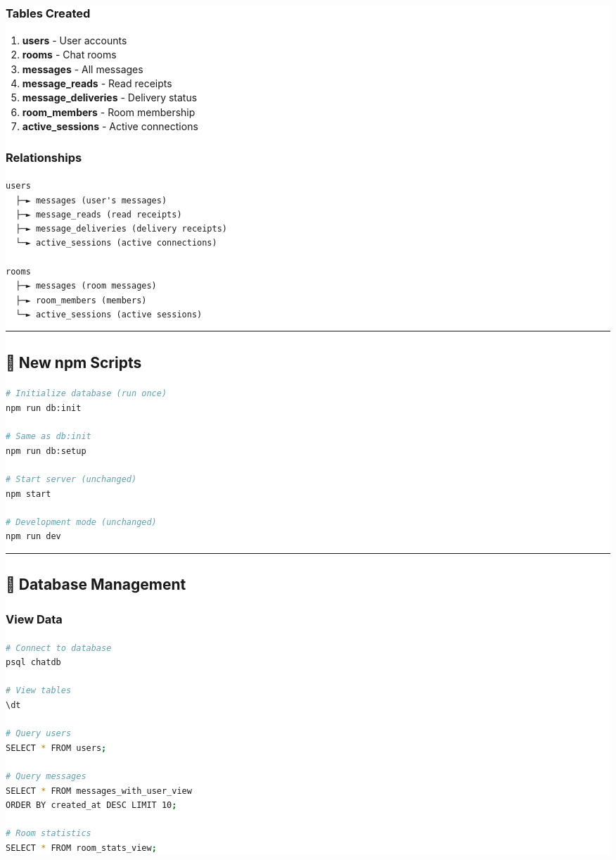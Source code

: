 ### Tables Created

1. **users** - User accounts
2. **rooms** - Chat rooms
3. **messages** - All messages
4. **message_reads** - Read receipts
5. **message_deliveries** - Delivery status
6. **room_members** - Room membership
7. **active_sessions** - Active connections

### Relationships

```
users
  ├─► messages (user's messages)
  ├─► message_reads (read receipts)
  ├─► message_deliveries (delivery receipts)
  └─► active_sessions (active connections)

rooms
  ├─► messages (room messages)
  ├─► room_members (members)
  └─► active_sessions (active sessions)
```

---

## 🔧 New npm Scripts

```bash
# Initialize database (run once)
npm run db:init

# Same as db:init
npm run db:setup

# Start server (unchanged)
npm start

# Development mode (unchanged)
npm run dev
```

---

## 📝 Database Management

### View Data
```bash
# Connect to database
psql chatdb

# View tables
\dt

# Query users
SELECT * FROM users;

# Query messages
SELECT * FROM messages_with_user_view 
ORDER BY created_at DESC LIMIT 10;

# Room statistics
SELECT * FROM room_stats_view;
```